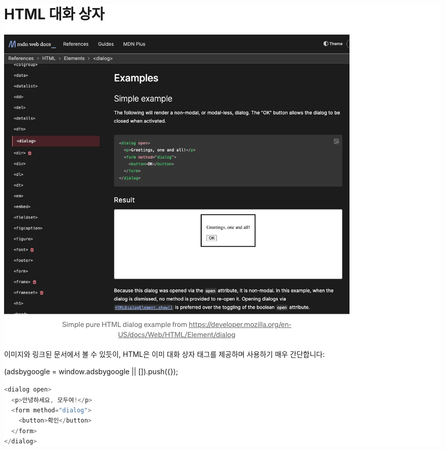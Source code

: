 # HTML 대화 상자

<img src="./img/AngularandpureHTMLdialogs_2.png" />

이미지와 링크된 문서에서 볼 수 있듯이, HTML은 이미 대화 상자 태그를 제공하며 사용하기 매우 간단합니다:


<ins class="adsbygoogle"
  style="display:block"
  data-ad-client="ca-pub-4877378276818686"
  data-ad-slot="9743150776"
  data-ad-format="auto"
  data-full-width-responsive="true"></ins>
<component is="script">
(adsbygoogle = window.adsbygoogle || []).push({});
</component>

```js
<dialog open>
  <p>안녕하세요, 모두여!</p>
  <form method="dialog">
    <button>확인</button>
  </form>
</dialog>
```
